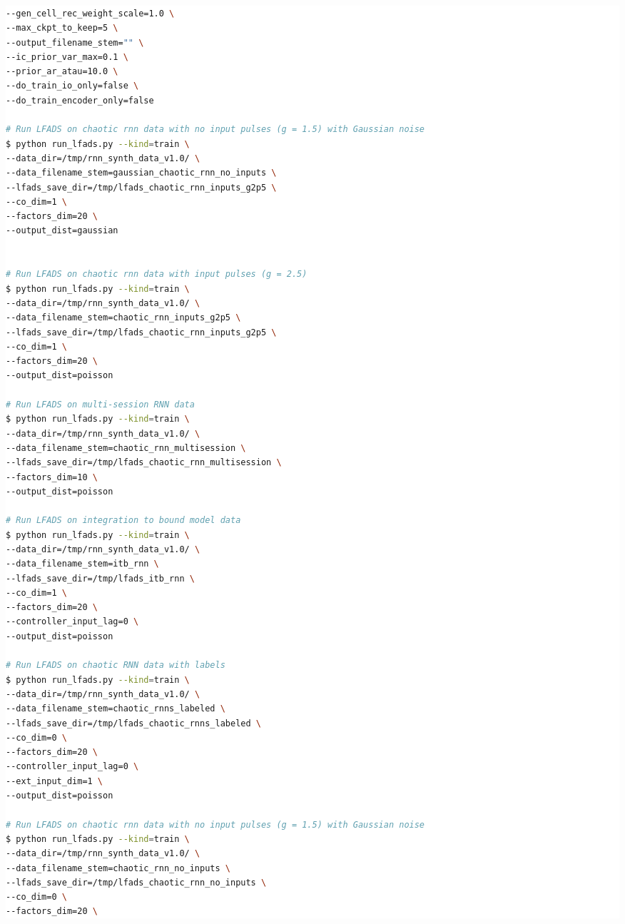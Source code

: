 ```sh
--gen_cell_rec_weight_scale=1.0 \
--max_ckpt_to_keep=5 \
--output_filename_stem="" \
--ic_prior_var_max=0.1 \
--prior_ar_atau=10.0 \
--do_train_io_only=false \
--do_train_encoder_only=false

# Run LFADS on chaotic rnn data with no input pulses (g = 1.5) with Gaussian noise
$ python run_lfads.py --kind=train \
--data_dir=/tmp/rnn_synth_data_v1.0/ \
--data_filename_stem=gaussian_chaotic_rnn_no_inputs \
--lfads_save_dir=/tmp/lfads_chaotic_rnn_inputs_g2p5 \
--co_dim=1 \
--factors_dim=20 \
--output_dist=gaussian


# Run LFADS on chaotic rnn data with input pulses (g = 2.5)
$ python run_lfads.py --kind=train \
--data_dir=/tmp/rnn_synth_data_v1.0/ \
--data_filename_stem=chaotic_rnn_inputs_g2p5 \
--lfads_save_dir=/tmp/lfads_chaotic_rnn_inputs_g2p5 \
--co_dim=1 \
--factors_dim=20 \
--output_dist=poisson

# Run LFADS on multi-session RNN data
$ python run_lfads.py --kind=train \
--data_dir=/tmp/rnn_synth_data_v1.0/ \
--data_filename_stem=chaotic_rnn_multisession \
--lfads_save_dir=/tmp/lfads_chaotic_rnn_multisession \
--factors_dim=10 \
--output_dist=poisson

# Run LFADS on integration to bound model data
$ python run_lfads.py --kind=train \
--data_dir=/tmp/rnn_synth_data_v1.0/ \
--data_filename_stem=itb_rnn \
--lfads_save_dir=/tmp/lfads_itb_rnn \
--co_dim=1 \
--factors_dim=20 \
--controller_input_lag=0 \
--output_dist=poisson

# Run LFADS on chaotic RNN data with labels
$ python run_lfads.py --kind=train \
--data_dir=/tmp/rnn_synth_data_v1.0/ \
--data_filename_stem=chaotic_rnns_labeled \
--lfads_save_dir=/tmp/lfads_chaotic_rnns_labeled \
--co_dim=0 \
--factors_dim=20 \
--controller_input_lag=0 \
--ext_input_dim=1 \
--output_dist=poisson

# Run LFADS on chaotic rnn data with no input pulses (g = 1.5) with Gaussian noise
$ python run_lfads.py --kind=train \
--data_dir=/tmp/rnn_synth_data_v1.0/ \
--data_filename_stem=chaotic_rnn_no_inputs \
--lfads_save_dir=/tmp/lfads_chaotic_rnn_no_inputs \
--co_dim=0 \
--factors_dim=20 \
```
